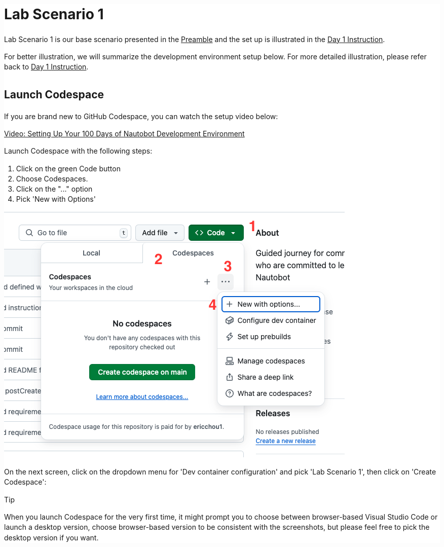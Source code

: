# Lab Scenario 1

Lab Scenario 1 is our base scenario presented in the [Preamble](../../Day000_Preamble/README.md) and the set up is illustrated in the [Day 1 Instruction](../../Day001_Development_Setup/README.md). 

For better illustration, we will summarize the development environment setup below. For more detailed illustration, please refer back to [Day 1 Instruction](../../Day001_Development_Setup/README.md). 

## Launch Codespace

If you are brand new to GitHub Codespace, you can watch the setup video below: 

[Video: Setting Up Your 100 Days of Nautobot Development Environment](https://www.youtube.com/watch?v=gW3Qq0yssLE)

Launch Codespace with the following steps: 

1. Click on the green Code button 
2. Choose Codespaces. 
3. Click on the "..." option 
4. Pick 'New with Options'

![Codespace_Screenshot_1.png](../../Day001_Development_Setup/images/Codespace_Screenshot_1.png)

On the next screen, click on the dropdown menu for 'Dev container configuration' and pick 'Lab Scenario 1', then click on 'Create Codespace': 

> [!TIP] 
> When you launch Codespace for the very first time, it might prompt you to choose between browser-based Visual Studio Code or launch a desktop version, choose browser-based version to be consistent with the screenshots, but please feel free to pick the desktop version if you want. 
